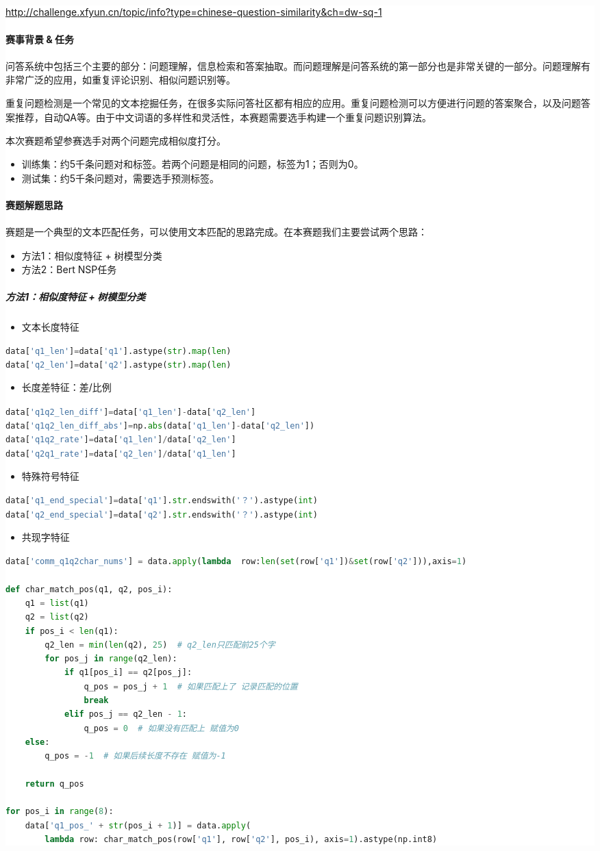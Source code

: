 http://challenge.xfyun.cn/topic/info?type=chinese-question-similarity&ch=dw-sq-1

#### 赛事背景 & 任务

问答系统中包括三个主要的部分：问题理解，信息检索和答案抽取。而问题理解是问答系统的第一部分也是非常关键的一部分。问题理解有非常广泛的应用，如重复评论识别、相似问题识别等。

重复问题检测是一个常见的文本挖掘任务，在很多实际问答社区都有相应的应用。重复问题检测可以方便进行问题的答案聚合，以及问题答案推荐，自动QA等。由于中文词语的多样性和灵活性，本赛题需要选手构建一个重复问题识别算法。

本次赛题希望参赛选手对两个问题完成相似度打分。

- 训练集：约5千条问题对和标签。若两个问题是相同的问题，标签为1；否则为0。
- 测试集：约5千条问题对，需要选手预测标签。

#### 赛题解题思路

赛题是一个典型的文本匹配任务，可以使用文本匹配的思路完成。在本赛题我们主要尝试两个思路：
- 方法1：相似度特征 + 树模型分类
- 方法2：Bert NSP任务

##### 方法1：相似度特征 + 树模型分类

- 文本长度特征
```python
data['q1_len']=data['q1'].astype(str).map(len)
data['q2_len']=data['q2'].astype(str).map(len)
```

- 长度差特征：差/比例
```python
data['q1q2_len_diff']=data['q1_len']-data['q2_len']
data['q1q2_len_diff_abs']=np.abs(data['q1_len']-data['q2_len'])
data['q1q2_rate']=data['q1_len']/data['q2_len']
data['q2q1_rate']=data['q2_len']/data['q1_len']
```

- 特殊符号特征

```python
data['q1_end_special']=data['q1'].str.endswith('？').astype(int)
data['q2_end_special']=data['q2'].str.endswith('？').astype(int)
```

- 共现字特征

```python
data['comm_q1q2char_nums'] = data.apply(lambda  row:len(set(row['q1'])&set(row['q2'])),axis=1)

def char_match_pos(q1, q2, pos_i):
    q1 = list(q1)
    q2 = list(q2)
    if pos_i < len(q1):
        q2_len = min(len(q2), 25)  # q2_len只匹配前25个字
        for pos_j in range(q2_len):
            if q1[pos_i] == q2[pos_j]:
                q_pos = pos_j + 1  # 如果匹配上了 记录匹配的位置
                break
            elif pos_j == q2_len - 1:
                q_pos = 0  # 如果没有匹配上 赋值为0
    else:
        q_pos = -1  # 如果后续长度不存在 赋值为-1

    return q_pos

for pos_i in range(8):
    data['q1_pos_' + str(pos_i + 1)] = data.apply(
        lambda row: char_match_pos(row['q1'], row['q2'], pos_i), axis=1).astype(np.int8)
```
